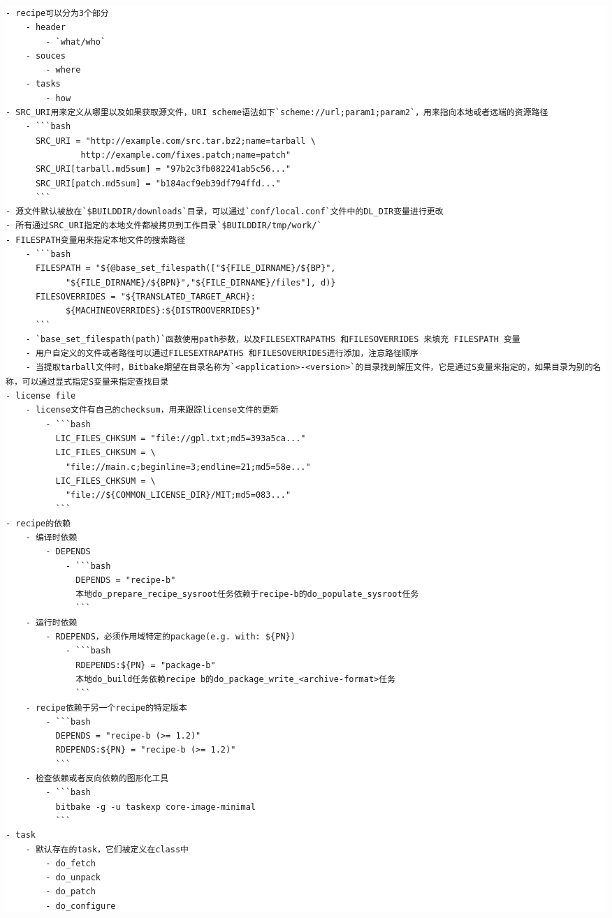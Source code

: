 	- recipe可以分为3个部分
		- header
			- `what/who`
		- souces
			- where
		- tasks
			- how
	- SRC_URI用来定义从哪里以及如果获取源文件，URI scheme语法如下`scheme://url;param1;param2`，用来指向本地或者远端的资源路径
		- ```bash
		  SRC_URI = "http://example.com/src.tar.bz2;name=tarball \
		  		   http://example.com/fixes.patch;name=patch"
		  SRC_URI[tarball.md5sum] = "97b2c3fb082241ab5c56..."
		  SRC_URI[patch.md5sum] = "b184acf9eb39df794ffd..."
		  ```
	- 源文件默认被放在`$BUILDDIR/downloads`目录，可以通过`conf/local.conf`文件中的DL_DIR变量进行更改
	- 所有通过SRC_URI指定的本地文件都被拷贝到工作目录`$BUILDDIR/tmp/work/`
	- FILESPATH变量用来指定本地文件的搜索路径
		- ```bash
		  FILESPATH = "${@base_set_filespath(["${FILE_DIRNAME}/${BP}",
		  		"${FILE_DIRNAME}/${BPN}","${FILE_DIRNAME}/files"], d)}
		  FILESOVERRIDES = "${TRANSLATED_TARGET_ARCH}:
		  		${MACHINEOVERRIDES}:${DISTROOVERRIDES}"
		  ```
		- `base_set_filespath(path)`函数使用path参数，以及FILESEXTRAPATHS 和FILESOVERRIDES 来填充 FILESPATH 变量
		- 用户自定义的文件或者路径可以通过FILESEXTRAPATHS 和FILESOVERRIDES进行添加，注意路径顺序
		- 当提取tarball文件时，Bitbake期望在目录名称为`<application>-<version>`的目录找到解压文件，它是通过S变量来指定的，如果目录为别的名称，可以通过显式指定S变量来指定查找目录
	- license file
		- license文件有自己的checksum，用来跟踪license文件的更新
			- ```bash
			  LIC_FILES_CHKSUM = "file://gpl.txt;md5=393a5ca..."
			  LIC_FILES_CHKSUM = \
			  	"file://main.c;beginline=3;endline=21;md5=58e..."
			  LIC_FILES_CHKSUM = \
			  	"file://${COMMON_LICENSE_DIR}/MIT;md5=083..."
			  ```
	- recipe的依赖
		- 编译时依赖
			- DEPENDS
				- ```bash
				  DEPENDS = "recipe-b"
				  本地do_prepare_recipe_sysroot任务依赖于recipe-b的do_populate_sysroot任务
				  ```
		- 运行时依赖
			- RDEPENDS，必须作用域特定的package(e.g. with: ${PN})
				- ```bash
				  RDEPENDS:${PN} = "package-b"
				  本地do_build任务依赖recipe b的do_package_write_<archive-format>任务
				  ```
		- recipe依赖于另一个recipe的特定版本
			- ```bash
			  DEPENDS = "recipe-b (>= 1.2)"
			  RDEPENDS:${PN} = "recipe-b (>= 1.2)"
			  ```
		- 检查依赖或者反向依赖的图形化工具
			- ```bash
			  bitbake -g -u taskexp core-image-minimal
			  ```
	- task
		- 默认存在的task，它们被定义在class中
			- do_fetch
			- do_unpack
			- do_patch
			- do_configure